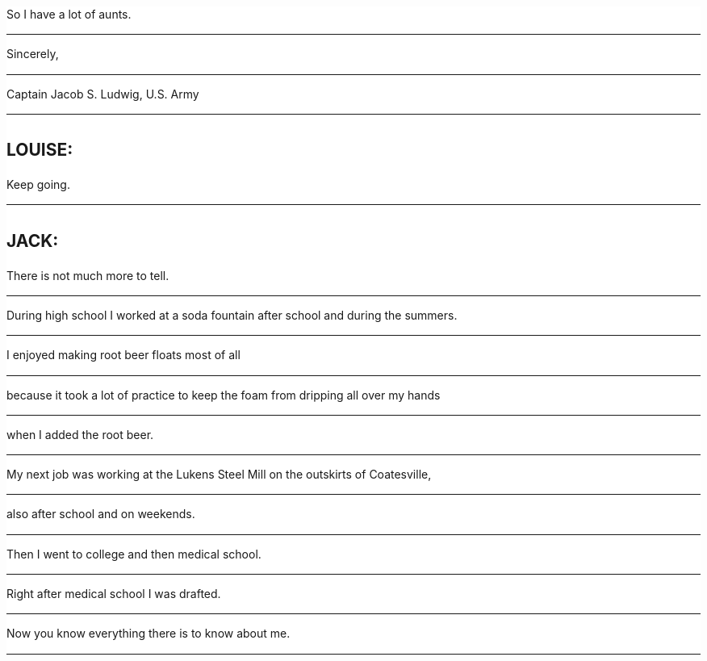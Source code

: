 
So I have a lot of aunts.

---

Sincerely,

---

Captain Jacob S. Ludwig, U.S. Army

---

## LOUISE:
Keep going.

---

## JACK:
There is not much more to tell.

---

During high school I worked at a soda fountain after school and during the summers.

---

I enjoyed making root beer floats most of all 

---

because it took a lot of practice to keep the foam from dripping all over my hands 

---

when I added the root beer.

---

My next job was working at the Lukens Steel Mill on the outskirts of Coatesville, 

---

also after school and on weekends.

---

Then I went to college and then medical school.

---

Right after medical school I was drafted.

---

Now you know everything there is to know about me.

---
